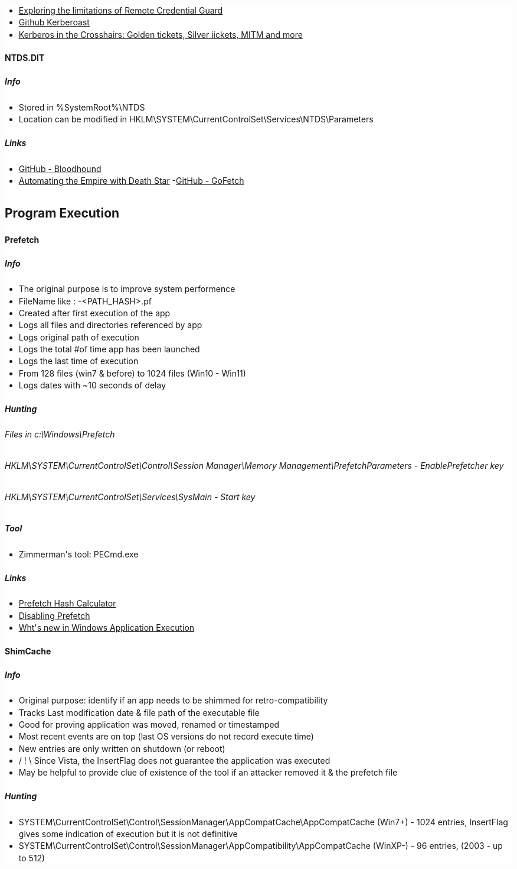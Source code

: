 - [Exploring the limitations of Remote Credential Guard](https://www.cyberark.com/resources/blog/no-more-pass-the-hash-exploring-the-limitations-of-remote-credential-guard)
- [Github Kerberoast](https://github.com/nidem/kerberoast)
- [Kerberos in the Crosshairs: Golden tickets, Silver iickets, MITM and more](https://www.sans.org/blog/kerberos-in-the-crosshairs-golden-tickets-silver-tickets-mitm-and-more/)
#### NTDS.DIT
##### Info
- Stored in %SystemRoot%\NTDS
- Location can be modified in HKLM\SYSTEM\CurrentControlSet\Services\NTDS\Parameters
##### Links
- [GitHub - Bloodhound](https://github.com/BloodHoundAD/BloodHound)
- [Automating the Empire with Death Star](https://byt3bl33d3r.github.io/automating-the-empire-with-the-death-star-getting-domain-admin-with-a-push-of-a-button.html)
-[GitHub - GoFetch](https://github.com/GoFetchAD/GoFetch)

## Program Execution
#### Prefetch
##### Info
- The original purpose is to improve system performence
- FileName like : <APPNAME>-<PATH_HASH>.pf
- Created after first execution of the app
- Logs all files and directories referenced by app
- Logs original path of execution
- Logs the total #of time app has been launched
- Logs the last time of execution
- From 128 files (win7 & before) to 1024 files (Win10 - Win11)
- Logs dates with ~10 seconds of delay

##### Hunting
###### Files in c:\Windows\Prefetch
###### HKLM\SYSTEM\CurrentControlSet\Control\Session Manager\Memory Management\PrefetchParameters - EnablePrefetcher key
###### HKLM\SYSTEM\CurrentControlSet\Services\SysMain - Start key
##### Tool
- Zimmerman's tool: PECmd.exe
##### Links
- [Prefetch Hash Calculator](http://www.hexacorn.com/blog/2012/06/13/prefetch-hash-calculator-a-hash-lookup-table-xpvistaw7w2k3w2k8/)
- [Disabling Prefetch](https://learn.microsoft.com/en-us/previous-versions/windows/embedded/ms940847(v=winembedded.5)?redirectedfrom=MSDN)
- [Wht's new in Windows Application Execution](https://www.sans.org/blog/what-is-new-in-windows-application-execution/)
#### ShimCache
##### Info
- Original purpose: identify if an app needs to be shimmed for retro-compatibility
- Tracks Last modification date & file path of the executable file
- Good for proving application was moved, renamed or timestamped
- Most recent events are on top (last OS versions do not record execute time)
- New entries are only written on shutdown (or reboot)
- / ! \ Since Vista, the InsertFlag does not guarantee the application was executed
- May be helpful to provide clue of existence of the tool if an attacker removed it & the prefetch file
##### Hunting
- SYSTEM\CurrentControlSet\Control\SessionManager\AppCompatCache\AppCompatCache (Win7+) - 1024 entries, InsertFlag gives some indication of execution but it is not definitive
- SYSTEM\CurrentControlSet\Control\SessionManager\AppCompatibility\AppCompatCache (WinXP-) - 96 entries, (2003 - up to 512)
